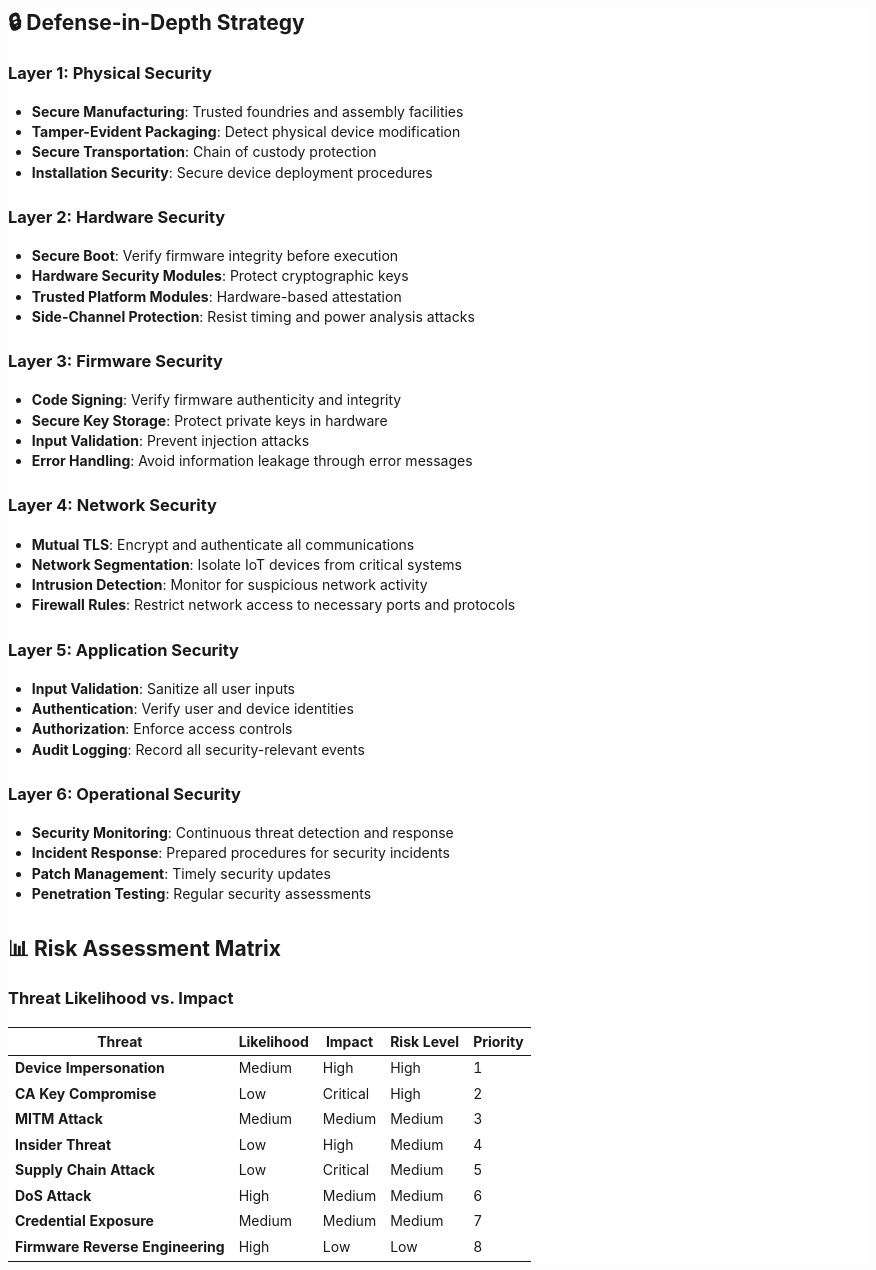 ## 🔒 **Defense-in-Depth Strategy**

### Layer 1: Physical Security
- **Secure Manufacturing**: Trusted foundries and assembly facilities
- **Tamper-Evident Packaging**: Detect physical device modification
- **Secure Transportation**: Chain of custody protection
- **Installation Security**: Secure device deployment procedures

### Layer 2: Hardware Security
- **Secure Boot**: Verify firmware integrity before execution
- **Hardware Security Modules**: Protect cryptographic keys
- **Trusted Platform Modules**: Hardware-based attestation
- **Side-Channel Protection**: Resist timing and power analysis attacks

### Layer 3: Firmware Security
- **Code Signing**: Verify firmware authenticity and integrity
- **Secure Key Storage**: Protect private keys in hardware
- **Input Validation**: Prevent injection attacks
- **Error Handling**: Avoid information leakage through error messages

### Layer 4: Network Security
- **Mutual TLS**: Encrypt and authenticate all communications
- **Network Segmentation**: Isolate IoT devices from critical systems
- **Intrusion Detection**: Monitor for suspicious network activity
- **Firewall Rules**: Restrict network access to necessary ports and protocols

### Layer 5: Application Security
- **Input Validation**: Sanitize all user inputs
- **Authentication**: Verify user and device identities
- **Authorization**: Enforce access controls
- **Audit Logging**: Record all security-relevant events

### Layer 6: Operational Security
- **Security Monitoring**: Continuous threat detection and response
- **Incident Response**: Prepared procedures for security incidents
- **Patch Management**: Timely security updates
- **Penetration Testing**: Regular security assessments

## 📊 **Risk Assessment Matrix**

### Threat Likelihood vs. Impact

| Threat | Likelihood | Impact | Risk Level | Priority |
|--------|------------|--------|------------|----------|
| **Device Impersonation** | Medium | High | High | 1 |
| **CA Key Compromise** | Low | Critical | High | 2 |
| **MITM Attack** | Medium | Medium | Medium | 3 |
| **Insider Threat** | Low | High | Medium | 4 |
| **Supply Chain Attack** | Low | Critical | Medium | 5 |
| **DoS Attack** | High | Medium | Medium | 6 |
| **Credential Exposure** | Medium | Medium | Medium | 7 |
| **Firmware Reverse Engineering** | High | Low | Low | 8 |
